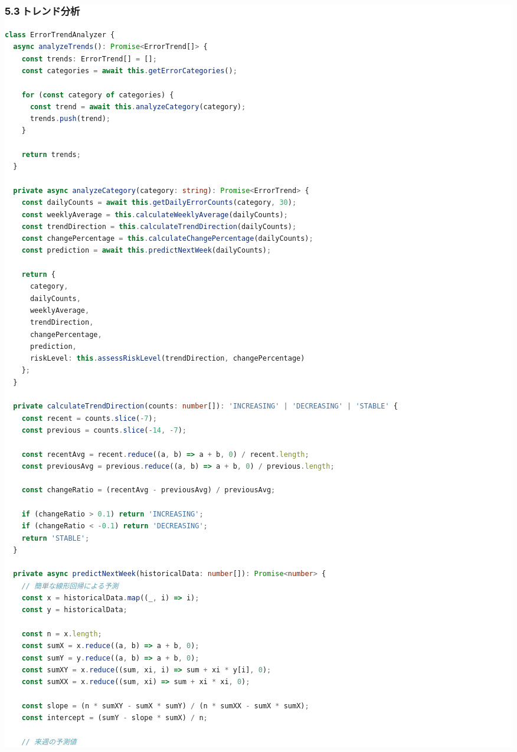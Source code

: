 ### 5.3 トレンド分析

```typescript
class ErrorTrendAnalyzer {
  async analyzeTrends(): Promise<ErrorTrend[]> {
    const trends: ErrorTrend[] = [];
    const categories = await this.getErrorCategories();
    
    for (const category of categories) {
      const trend = await this.analyzeCategory(category);
      trends.push(trend);
    }
    
    return trends;
  }
  
  private async analyzeCategory(category: string): Promise<ErrorTrend> {
    const dailyCounts = await this.getDailyErrorCounts(category, 30);
    const weeklyAverage = this.calculateWeeklyAverage(dailyCounts);
    const trendDirection = this.calculateTrendDirection(dailyCounts);
    const changePercentage = this.calculateChangePercentage(dailyCounts);
    const prediction = await this.predictNextWeek(dailyCounts);
    
    return {
      category,
      dailyCounts,
      weeklyAverage,
      trendDirection,
      changePercentage,
      prediction,
      riskLevel: this.assessRiskLevel(trendDirection, changePercentage)
    };
  }
  
  private calculateTrendDirection(counts: number[]): 'INCREASING' | 'DECREASING' | 'STABLE' {
    const recent = counts.slice(-7);
    const previous = counts.slice(-14, -7);
    
    const recentAvg = recent.reduce((a, b) => a + b, 0) / recent.length;
    const previousAvg = previous.reduce((a, b) => a + b, 0) / previous.length;
    
    const changeRatio = (recentAvg - previousAvg) / previousAvg;
    
    if (changeRatio > 0.1) return 'INCREASING';
    if (changeRatio < -0.1) return 'DECREASING';
    return 'STABLE';
  }
  
  private async predictNextWeek(historicalData: number[]): Promise<number> {
    // 簡単な線形回帰による予測
    const x = historicalData.map((_, i) => i);
    const y = historicalData;
    
    const n = x.length;
    const sumX = x.reduce((a, b) => a + b, 0);
    const sumY = y.reduce((a, b) => a + b, 0);
    const sumXY = x.reduce((sum, xi, i) => sum + xi * y[i], 0);
    const sumXX = x.reduce((sum, xi) => sum + xi * xi, 0);
    
    const slope = (n * sumXY - sumX * sumY) / (n * sumXX - sumX * sumX);
    const intercept = (sumY - slope * sumX) / n;
    
    // 来週の予測値
```